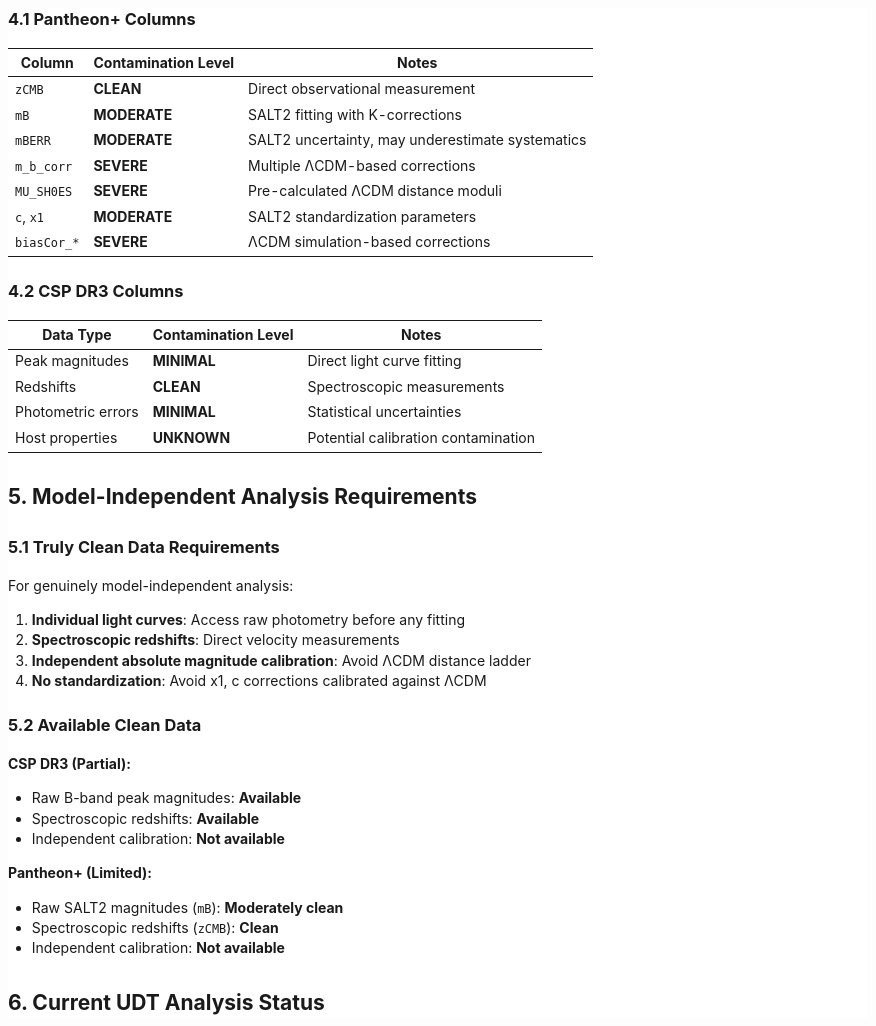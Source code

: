 ### 4.1 Pantheon+ Columns
| Column | Contamination Level | Notes |
|--------|-------------------|-------|
| `zCMB` | **CLEAN** | Direct observational measurement |
| `mB` | **MODERATE** | SALT2 fitting with K-corrections |
| `mBERR` | **MODERATE** | SALT2 uncertainty, may underestimate systematics |
| `m_b_corr` | **SEVERE** | Multiple ΛCDM-based corrections |
| `MU_SH0ES` | **SEVERE** | Pre-calculated ΛCDM distance moduli |
| `c`, `x1` | **MODERATE** | SALT2 standardization parameters |
| `biasCor_*` | **SEVERE** | ΛCDM simulation-based corrections |

### 4.2 CSP DR3 Columns
| Data Type | Contamination Level | Notes |
|-----------|-------------------|-------|
| Peak magnitudes | **MINIMAL** | Direct light curve fitting |
| Redshifts | **CLEAN** | Spectroscopic measurements |
| Photometric errors | **MINIMAL** | Statistical uncertainties |
| Host properties | **UNKNOWN** | Potential calibration contamination |

## 5. Model-Independent Analysis Requirements

### 5.1 Truly Clean Data Requirements
For genuinely model-independent analysis:

1. **Individual light curves**: Access raw photometry before any fitting
2. **Spectroscopic redshifts**: Direct velocity measurements
3. **Independent absolute magnitude calibration**: Avoid ΛCDM distance ladder
4. **No standardization**: Avoid x1, c corrections calibrated against ΛCDM

### 5.2 Available Clean Data
**CSP DR3 (Partial):**
- Raw B-band peak magnitudes: **Available**
- Spectroscopic redshifts: **Available**
- Independent calibration: **Not available**

**Pantheon+ (Limited):**
- Raw SALT2 magnitudes (`mB`): **Moderately clean**
- Spectroscopic redshifts (`zCMB`): **Clean**
- Independent calibration: **Not available**

## 6. Current UDT Analysis Status
